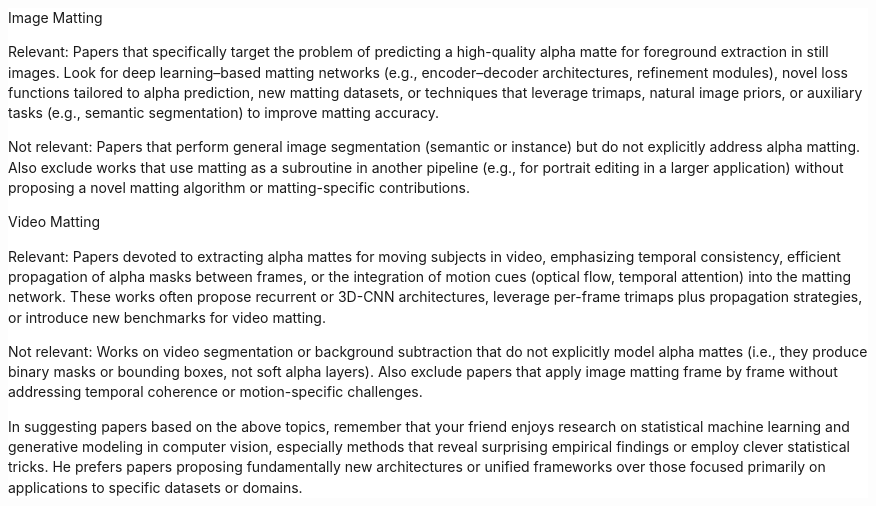 Image Matting

Relevant: Papers that specifically target the problem of predicting a high-quality alpha matte for foreground extraction in still images. Look for deep learning–based matting networks (e.g., encoder–decoder architectures, refinement modules), novel loss functions tailored to alpha prediction, new matting datasets, or techniques that leverage trimaps, natural image priors, or auxiliary tasks (e.g., semantic segmentation) to improve matting accuracy.

Not relevant: Papers that perform general image segmentation (semantic or instance) but do not explicitly address alpha matting. Also exclude works that use matting as a subroutine in another pipeline (e.g., for portrait editing in a larger application) without proposing a novel matting algorithm or matting-specific contributions.

Video Matting

Relevant: Papers devoted to extracting alpha mattes for moving subjects in video, emphasizing temporal consistency, efficient propagation of alpha masks between frames, or the integration of motion cues (optical flow, temporal attention) into the matting network. These works often propose recurrent or 3D-CNN architectures, leverage per-frame trimaps plus propagation strategies, or introduce new benchmarks for video matting.

Not relevant: Works on video segmentation or background subtraction that do not explicitly model alpha mattes (i.e., they produce binary masks or bounding boxes, not soft alpha layers). Also exclude papers that apply image matting frame by frame without addressing temporal coherence or motion-specific challenges.

In suggesting papers based on the above topics, remember that your friend enjoys research on statistical machine learning and generative modeling in computer vision, especially methods that reveal surprising empirical findings or employ clever statistical tricks. He prefers papers proposing fundamentally new architectures or unified frameworks over those focused primarily on applications to specific datasets or domains.
